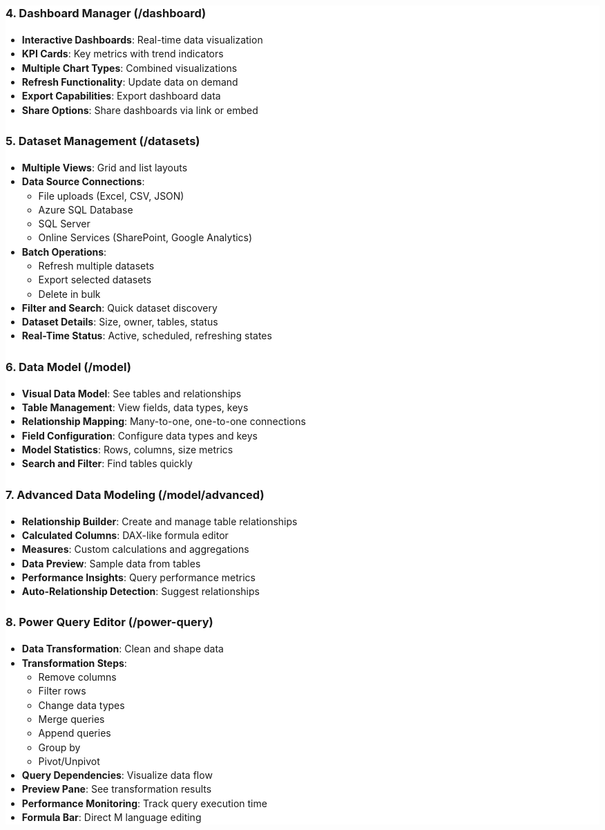 ### 4. Dashboard Manager (/dashboard)
- **Interactive Dashboards**: Real-time data visualization
- **KPI Cards**: Key metrics with trend indicators
- **Multiple Chart Types**: Combined visualizations
- **Refresh Functionality**: Update data on demand
- **Export Capabilities**: Export dashboard data
- **Share Options**: Share dashboards via link or embed

### 5. Dataset Management (/datasets)
- **Multiple Views**: Grid and list layouts
- **Data Source Connections**:
  - File uploads (Excel, CSV, JSON)
  - Azure SQL Database
  - SQL Server
  - Online Services (SharePoint, Google Analytics)
- **Batch Operations**: 
  - Refresh multiple datasets
  - Export selected datasets
  - Delete in bulk
- **Filter and Search**: Quick dataset discovery
- **Dataset Details**: Size, owner, tables, status
- **Real-Time Status**: Active, scheduled, refreshing states

### 6. Data Model (/model)
- **Visual Data Model**: See tables and relationships
- **Table Management**: View fields, data types, keys
- **Relationship Mapping**: Many-to-one, one-to-one connections
- **Field Configuration**: Configure data types and keys
- **Model Statistics**: Rows, columns, size metrics
- **Search and Filter**: Find tables quickly

### 7. Advanced Data Modeling (/model/advanced)
- **Relationship Builder**: Create and manage table relationships
- **Calculated Columns**: DAX-like formula editor
- **Measures**: Custom calculations and aggregations
- **Data Preview**: Sample data from tables
- **Performance Insights**: Query performance metrics
- **Auto-Relationship Detection**: Suggest relationships

### 8. Power Query Editor (/power-query)
- **Data Transformation**: Clean and shape data
- **Transformation Steps**:
  - Remove columns
  - Filter rows
  - Change data types
  - Merge queries
  - Append queries
  - Group by
  - Pivot/Unpivot
- **Query Dependencies**: Visualize data flow
- **Preview Pane**: See transformation results
- **Performance Monitoring**: Track query execution time
- **Formula Bar**: Direct M language editing
